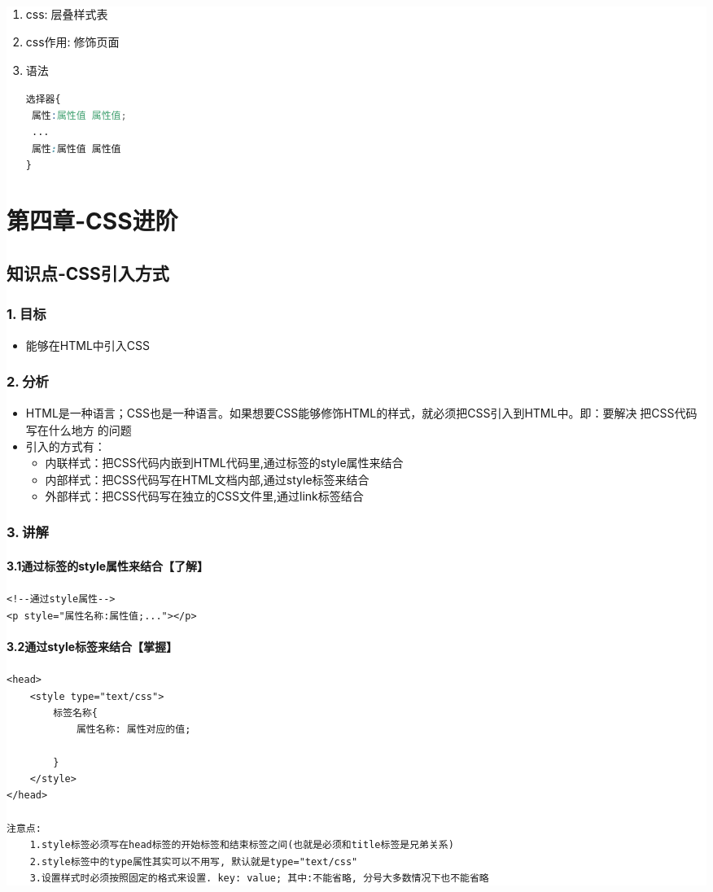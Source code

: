 1. css: 层叠样式表

2. css作用: 修饰页面

3. 语法

   ```css
   选择器{
   	属性:属性值 属性值;
   	...
   	属性:属性值 属性值
   }
   ```

   









# 第四章-CSS进阶

## 知识点-CSS引入方式

### 1. 目标

* 能够在HTML中引入CSS

### 2. 分析

* HTML是一种语言；CSS也是一种语言。如果想要CSS能够修饰HTML的样式，就必须把CSS引入到HTML中。即：要解决 把CSS代码写在什么地方 的问题
* 引入的方式有：
  * 内联样式：把CSS代码内嵌到HTML代码里,通过标签的style属性来结合
  * 内部样式：把CSS代码写在HTML文档内部,通过style标签来结合
  * 外部样式：把CSS代码写在独立的CSS文件里,通过link标签结合

### 3. 讲解

#### 3.1通过标签的style属性来结合【了解】 

```
<!--通过style属性-->
<p style="属性名称:属性值;..."></p>
```

#### 3.2通过style标签来结合【掌握】  

```
<head>
	<style type="text/css">
        标签名称{
            属性名称: 属性对应的值;
           	
        }
	</style>
</head>

注意点:
	1.style标签必须写在head标签的开始标签和结束标签之间(也就是必须和title标签是兄弟关系)
	2.style标签中的type属性其实可以不用写, 默认就是type="text/css"
	3.设置样式时必须按照固定的格式来设置. key: value; 其中:不能省略, 分号大多数情况下也不能省略
```
